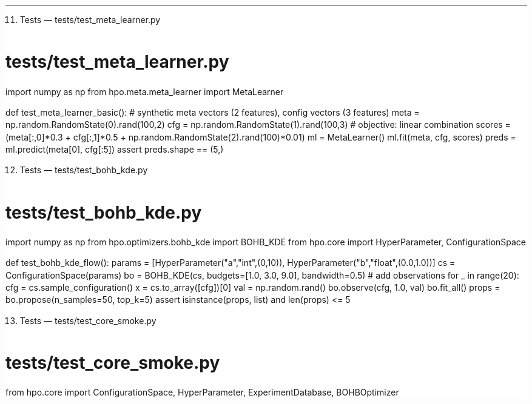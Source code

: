 
---

11) Tests — tests/test_meta_learner.py

# tests/test_meta_learner.py
import numpy as np
from hpo.meta.meta_learner import MetaLearner

def test_meta_learner_basic():
    # synthetic meta vectors (2 features), config vectors (3 features)
    meta = np.random.RandomState(0).rand(100,2)
    cfg = np.random.RandomState(1).rand(100,3)
    # objective: linear combination
    scores = (meta[:,0]*0.3 + cfg[:,1]*0.5 + np.random.RandomState(2).rand(100)*0.01)
    ml = MetaLearner()
    ml.fit(meta, cfg, scores)
    preds = ml.predict(meta[0], cfg[:5])
    assert preds.shape == (5,)

12) Tests — tests/test_bohb_kde.py

# tests/test_bohb_kde.py
import numpy as np
from hpo.optimizers.bohb_kde import BOHB_KDE
from hpo.core import HyperParameter, ConfigurationSpace

def test_bohb_kde_flow():
    params = [HyperParameter("a","int",(0,10)), HyperParameter("b","float",(0.0,1.0))]
    cs = ConfigurationSpace(params)
    bo = BOHB_KDE(cs, budgets=[1.0, 3.0, 9.0], bandwidth=0.5)
    # add observations
    for _ in range(20):
        cfg = cs.sample_configuration()
        x = cs.to_array([cfg])[0]
        val = np.random.rand()
        bo.observe(cfg, 1.0, val)
    bo.fit_all()
    props = bo.propose(n_samples=50, top_k=5)
    assert isinstance(props, list) and len(props) <= 5

13) Tests — tests/test_core_smoke.py

# tests/test_core_smoke.py
from hpo.core import ConfigurationSpace, HyperParameter, ExperimentDatabase, BOHBOptimizer
